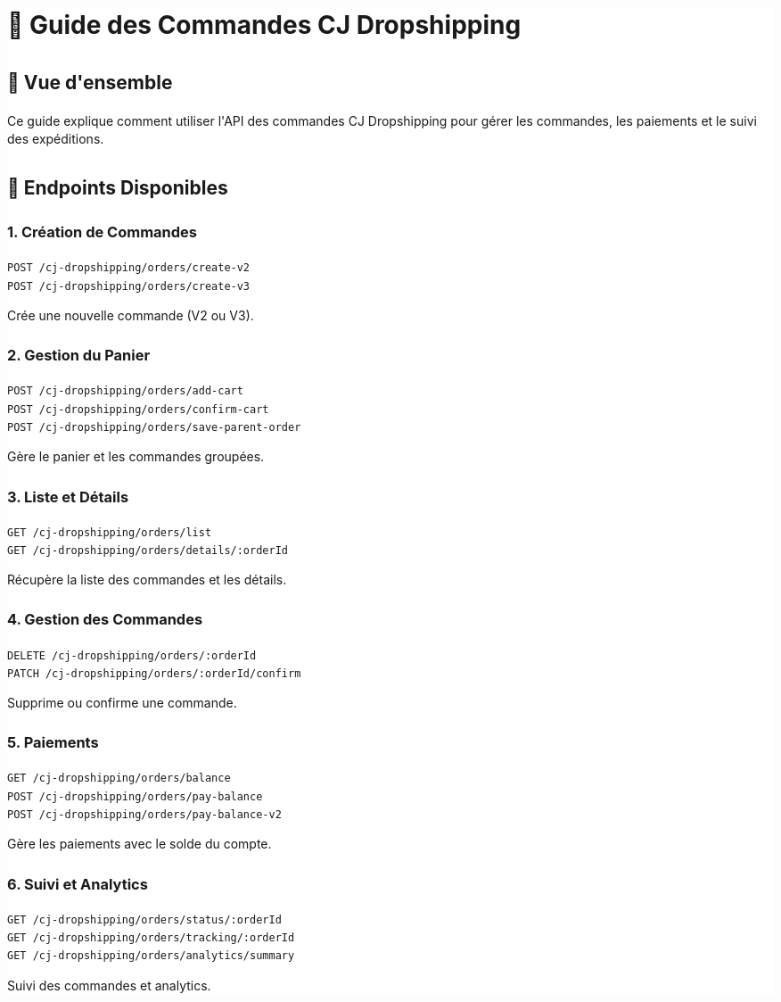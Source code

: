 # 🛒 Guide des Commandes CJ Dropshipping

## 🎯 **Vue d'ensemble**

Ce guide explique comment utiliser l'API des commandes CJ Dropshipping pour gérer les commandes, les paiements et le suivi des expéditions.

## 🔧 **Endpoints Disponibles**

### **1. Création de Commandes**
```http
POST /cj-dropshipping/orders/create-v2
POST /cj-dropshipping/orders/create-v3
```
Crée une nouvelle commande (V2 ou V3).

### **2. Gestion du Panier**
```http
POST /cj-dropshipping/orders/add-cart
POST /cj-dropshipping/orders/confirm-cart
POST /cj-dropshipping/orders/save-parent-order
```
Gère le panier et les commandes groupées.

### **3. Liste et Détails**
```http
GET /cj-dropshipping/orders/list
GET /cj-dropshipping/orders/details/:orderId
```
Récupère la liste des commandes et les détails.

### **4. Gestion des Commandes**
```http
DELETE /cj-dropshipping/orders/:orderId
PATCH /cj-dropshipping/orders/:orderId/confirm
```
Supprime ou confirme une commande.

### **5. Paiements**
```http
GET /cj-dropshipping/orders/balance
POST /cj-dropshipping/orders/pay-balance
POST /cj-dropshipping/orders/pay-balance-v2
```
Gère les paiements avec le solde du compte.

### **6. Suivi et Analytics**
```http
GET /cj-dropshipping/orders/status/:orderId
GET /cj-dropshipping/orders/tracking/:orderId
GET /cj-dropshipping/orders/analytics/summary
```
Suivi des commandes et analytics.
